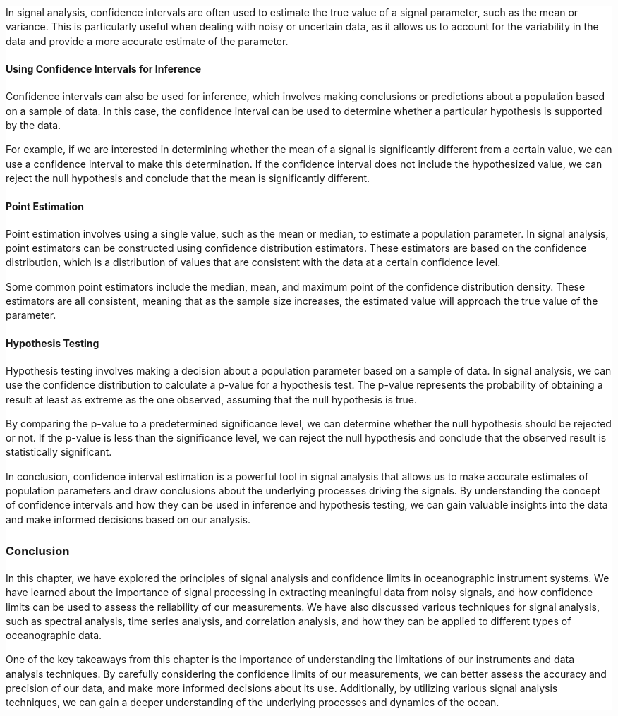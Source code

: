 In signal analysis, confidence intervals are often used to estimate the true value of a signal parameter, such as the mean or variance. This is particularly useful when dealing with noisy or uncertain data, as it allows us to account for the variability in the data and provide a more accurate estimate of the parameter.

#### Using Confidence Intervals for Inference

Confidence intervals can also be used for inference, which involves making conclusions or predictions about a population based on a sample of data. In this case, the confidence interval can be used to determine whether a particular hypothesis is supported by the data.

For example, if we are interested in determining whether the mean of a signal is significantly different from a certain value, we can use a confidence interval to make this determination. If the confidence interval does not include the hypothesized value, we can reject the null hypothesis and conclude that the mean is significantly different.

#### Point Estimation

Point estimation involves using a single value, such as the mean or median, to estimate a population parameter. In signal analysis, point estimators can be constructed using confidence distribution estimators. These estimators are based on the confidence distribution, which is a distribution of values that are consistent with the data at a certain confidence level.

Some common point estimators include the median, mean, and maximum point of the confidence distribution density. These estimators are all consistent, meaning that as the sample size increases, the estimated value will approach the true value of the parameter.

#### Hypothesis Testing

Hypothesis testing involves making a decision about a population parameter based on a sample of data. In signal analysis, we can use the confidence distribution to calculate a p-value for a hypothesis test. The p-value represents the probability of obtaining a result at least as extreme as the one observed, assuming that the null hypothesis is true.

By comparing the p-value to a predetermined significance level, we can determine whether the null hypothesis should be rejected or not. If the p-value is less than the significance level, we can reject the null hypothesis and conclude that the observed result is statistically significant.

In conclusion, confidence interval estimation is a powerful tool in signal analysis that allows us to make accurate estimates of population parameters and draw conclusions about the underlying processes driving the signals. By understanding the concept of confidence intervals and how they can be used in inference and hypothesis testing, we can gain valuable insights into the data and make informed decisions based on our analysis.


### Conclusion
In this chapter, we have explored the principles of signal analysis and confidence limits in oceanographic instrument systems. We have learned about the importance of signal processing in extracting meaningful data from noisy signals, and how confidence limits can be used to assess the reliability of our measurements. We have also discussed various techniques for signal analysis, such as spectral analysis, time series analysis, and correlation analysis, and how they can be applied to different types of oceanographic data.

One of the key takeaways from this chapter is the importance of understanding the limitations of our instruments and data analysis techniques. By carefully considering the confidence limits of our measurements, we can better assess the accuracy and precision of our data, and make more informed decisions about its use. Additionally, by utilizing various signal analysis techniques, we can gain a deeper understanding of the underlying processes and dynamics of the ocean.
